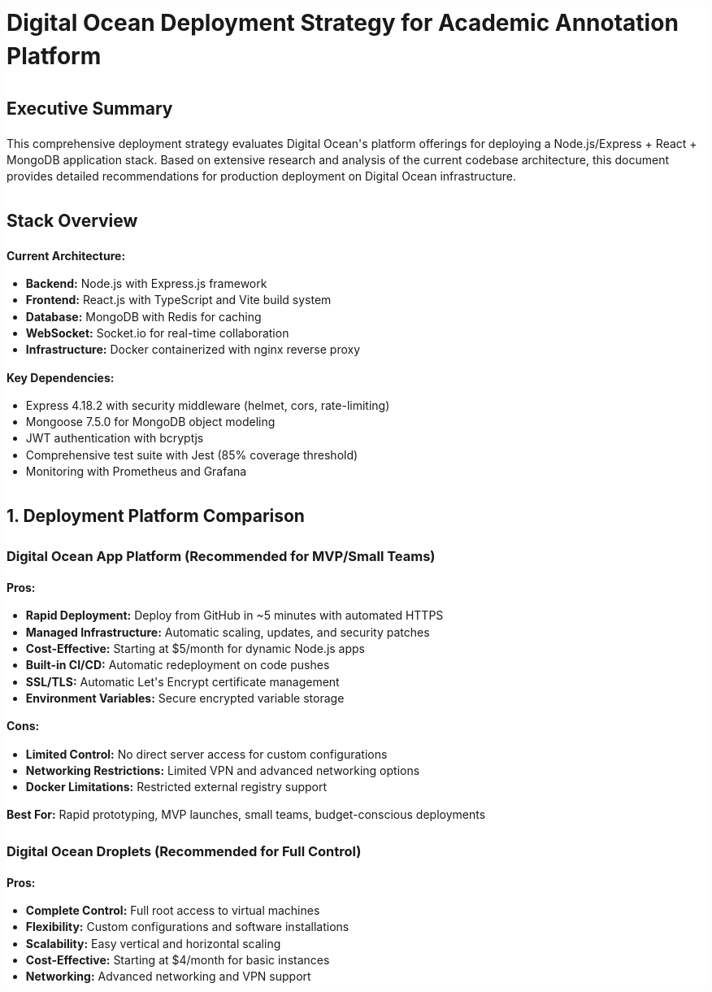 # Digital Ocean Deployment Strategy for Academic Annotation Platform

## Executive Summary

This comprehensive deployment strategy evaluates Digital Ocean's platform offerings for deploying a Node.js/Express + React + MongoDB application stack. Based on extensive research and analysis of the current codebase architecture, this document provides detailed recommendations for production deployment on Digital Ocean infrastructure.

## Stack Overview

**Current Architecture:**
- **Backend:** Node.js with Express.js framework
- **Frontend:** React.js with TypeScript and Vite build system
- **Database:** MongoDB with Redis for caching
- **WebSocket:** Socket.io for real-time collaboration
- **Infrastructure:** Docker containerized with nginx reverse proxy

**Key Dependencies:**
- Express 4.18.2 with security middleware (helmet, cors, rate-limiting)
- Mongoose 7.5.0 for MongoDB object modeling
- JWT authentication with bcryptjs
- Comprehensive test suite with Jest (85% coverage threshold)
- Monitoring with Prometheus and Grafana

## 1. Deployment Platform Comparison

### Digital Ocean App Platform (Recommended for MVP/Small Teams)

**Pros:**
- **Rapid Deployment:** Deploy from GitHub in ~5 minutes with automated HTTPS
- **Managed Infrastructure:** Automatic scaling, updates, and security patches
- **Cost-Effective:** Starting at $5/month for dynamic Node.js apps
- **Built-in CI/CD:** Automatic redeployment on code pushes
- **SSL/TLS:** Automatic Let's Encrypt certificate management
- **Environment Variables:** Secure encrypted variable storage

**Cons:**
- **Limited Control:** No direct server access for custom configurations
- **Networking Restrictions:** Limited VPN and advanced networking options
- **Docker Limitations:** Restricted external registry support

**Best For:** Rapid prototyping, MVP launches, small teams, budget-conscious deployments

### Digital Ocean Droplets (Recommended for Full Control)

**Pros:**
- **Complete Control:** Full root access to virtual machines
- **Flexibility:** Custom configurations and software installations
- **Scalability:** Easy vertical and horizontal scaling
- **Cost-Effective:** Starting at $4/month for basic instances
- **Networking:** Advanced networking and VPN support
